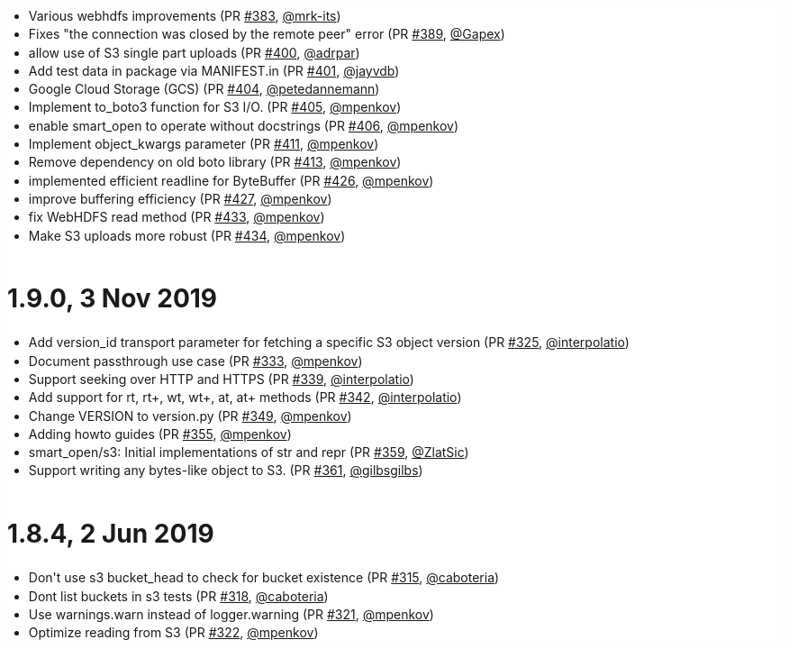   - Various webhdfs improvements (PR [#383](https://github.com/RaRe-Technologies/smart_open/pull/383), [@mrk-its](https://github.com/mrk-its))
  - Fixes "the connection was closed by the remote peer" error (PR [#389](https://github.com/RaRe-Technologies/smart_open/pull/389), [@Gapex](https://github.com/Gapex))
  - allow use of S3 single part uploads (PR [#400](https://github.com/RaRe-Technologies/smart_open/pull/400), [@adrpar](https://github.com/adrpar))
  - Add test data in package via MANIFEST.in (PR [#401](https://github.com/RaRe-Technologies/smart_open/pull/401), [@jayvdb](https://github.com/jayvdb))
  - Google Cloud Storage (GCS) (PR [#404](https://github.com/RaRe-Technologies/smart_open/pull/404), [@petedannemann](https://github.com/petedannemann))
  - Implement to_boto3 function for S3 I/O. (PR [#405](https://github.com/RaRe-Technologies/smart_open/pull/405), [@mpenkov](https://github.com/mpenkov))
  - enable smart_open to operate without docstrings (PR [#406](https://github.com/RaRe-Technologies/smart_open/pull/406), [@mpenkov](https://github.com/mpenkov))
  - Implement object_kwargs parameter (PR [#411](https://github.com/RaRe-Technologies/smart_open/pull/411), [@mpenkov](https://github.com/mpenkov))
  - Remove dependency on old boto library (PR [#413](https://github.com/RaRe-Technologies/smart_open/pull/413), [@mpenkov](https://github.com/mpenkov))
  - implemented efficient readline for ByteBuffer (PR [#426](https://github.com/RaRe-Technologies/smart_open/pull/426), [@mpenkov](https://github.com/mpenkov))
  - improve buffering efficiency (PR [#427](https://github.com/RaRe-Technologies/smart_open/pull/427), [@mpenkov](https://github.com/mpenkov))
  - fix WebHDFS read method (PR [#433](https://github.com/RaRe-Technologies/smart_open/pull/433), [@mpenkov](https://github.com/mpenkov))
  - Make S3 uploads more robust (PR [#434](https://github.com/RaRe-Technologies/smart_open/pull/434), [@mpenkov](https://github.com/mpenkov))

# 1.9.0, 3 Nov 2019

  - Add version_id transport parameter for fetching a specific S3 object version (PR [#325](https://github.com/RaRe-Technologies/smart_open/pull/325), [@interpolatio](https://github.com/interpolatio))
  - Document passthrough use case (PR [#333](https://github.com/RaRe-Technologies/smart_open/pull/333), [@mpenkov](https://github.com/mpenkov))
  - Support seeking over HTTP and HTTPS (PR [#339](https://github.com/RaRe-Technologies/smart_open/pull/339), [@interpolatio](https://github.com/interpolatio))
  - Add support for rt, rt+, wt, wt+, at, at+ methods (PR [#342](https://github.com/RaRe-Technologies/smart_open/pull/342), [@interpolatio](https://github.com/interpolatio))
  - Change VERSION to version.py (PR [#349](https://github.com/RaRe-Technologies/smart_open/pull/349), [@mpenkov](https://github.com/mpenkov))
  - Adding howto guides (PR [#355](https://github.com/RaRe-Technologies/smart_open/pull/355), [@mpenkov](https://github.com/mpenkov))
  - smart_open/s3: Initial implementations of str and repr (PR [#359](https://github.com/RaRe-Technologies/smart_open/pull/359), [@ZlatSic](https://github.com/ZlatSic))
  - Support writing any bytes-like object to S3. (PR [#361](https://github.com/RaRe-Technologies/smart_open/pull/361), [@gilbsgilbs](https://github.com/gilbsgilbs))

# 1.8.4, 2 Jun 2019

  - Don't use s3 bucket_head to check for bucket existence (PR [#315](https://github.com/RaRe-Technologies/smart_open/pull/315), [@caboteria](https://github.com/caboteria))
  - Dont list buckets in s3 tests (PR [#318](https://github.com/RaRe-Technologies/smart_open/pull/318), [@caboteria](https://github.com/caboteria))
  - Use warnings.warn instead of logger.warning (PR [#321](https://github.com/RaRe-Technologies/smart_open/pull/321), [@mpenkov](https://github.com/mpenkov))
  - Optimize reading from S3 (PR [#322](https://github.com/RaRe-Technologies/smart_open/pull/322), [@mpenkov](https://github.com/mpenkov))
